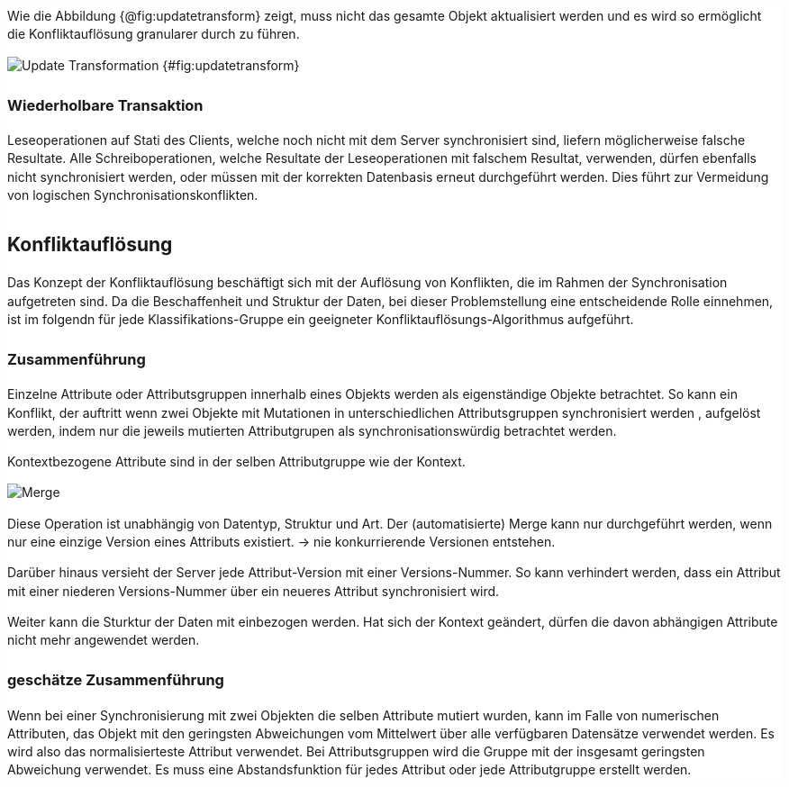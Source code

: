 Wie die Abbildung {@fig:updatetransform} zeigt, muss nicht das gesamte Objekt aktualisiert werden und es wird so ermöglicht die Konfliktauflösung granularer durch zu führen.

![Update Transformation](img/update-transformation.jpg)  {#fig:updatetransform}

### Wiederholbare Transaktion
Leseoperationen auf Stati des Clients, welche noch nicht mit dem Server synchronisiert sind, liefern möglicherweise falsche Resultate.
Alle Schreiboperationen, welche Resultate der Leseoperationen mit falschem Resultat, verwenden, dürfen ebenfalls nicht synchronisiert werden, oder müssen mit der korrekten Datenbasis erneut durchgeführt werden.
Dies führt zur Vermeidung von logischen Synchronisationskonflikten.




## Konfliktauflösung
Das Konzept der Konfliktauflösung beschäftigt sich mit der Auflösung von Konflikten, die im Rahmen der Synchronisation aufgetreten sind. 
Da die Beschaffenheit und Struktur der Daten, bei dieser Problemstellung eine entscheidende Rolle einnehmen, ist im folgendn für jede Klassifikations-Gruppe ein geeigneter Konfliktauflösungs-Algorithmus aufgeführt.


### Zusammenführung

Einzelne Attribute oder Attributsgruppen innerhalb eines Objekts werden als eigenständige Objekte betrachtet. So kann ein Konflikt, der auftritt wenn zwei Objekte mit Mutationen in unterschiedlichen Attributsgruppen synchronisiert werden , aufgelöst werden, indem nur die jeweils mutierten Attributgrupen als synchronisationswürdig betrachtet werden.

Kontextbezogene Attribute sind in der selben Attributgruppe wie der Kontext.

![Merge](./img/merge.jpg)

Diese Operation ist unabhängig von Datentyp, Struktur und Art.
Der (automatisierte) Merge kann nur durchgeführt werden, wenn nur eine einzige Version eines Attributs existiert. -> nie konkurrierende Versionen entstehen.

Darüber hinaus versieht der Server jede Attribut-Version mit einer Versions-Nummer. So kann verhindert werden, dass ein Attribut mit einer niederen Versions-Nummer über ein neueres Attribut synchronisiert wird.

Weiter kann die Sturktur der Daten mit einbezogen werden. Hat sich der Kontext geändert, dürfen die davon abhängigen Attribute nicht mehr angewendet werden.

### geschätze Zusammenführung

Wenn bei einer Synchronisierung mit zwei Objekten die selben Attribute mutiert wurden, kann im Falle von numerischen Attributen, das Objekt mit den geringsten Abweichungen vom Mittelwert über alle verfügbaren Datensätze verwendet werden. Es wird also das normalisierteste Attribut verwendet.
Bei Attributsgruppen wird die Gruppe mit der insgesamt geringsten Abweichung verwendet.
Es muss eine Abstandsfunktion für jedes Attribut oder jede Attributgruppe erstellt werden.
